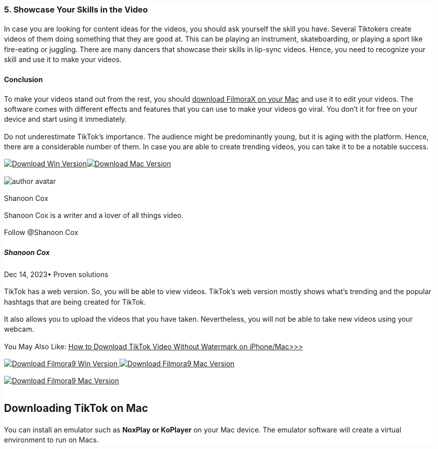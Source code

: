 ### 5. Showcase Your Skills in the Video

In case you are looking for content ideas for the videos, you should ask yourself the skill you have. Several Tiktokers create videos of them doing something that they are good at. This can be playing an instrument, skateboarding, or playing a sport like fire-eating or juggling. There are many dancers that showcase their skills in lip-sync videos. Hence, you need to recognize your skill and use it to make your videos.

#### Conclusion

To make your videos stand out from the rest, you should [download FilmoraX on your Mac](https://tools.techidaily.com/wondershare/filmora/download/) and use it to edit your videos. The software comes with different effects and features that you can use to make your videos go viral. You don’t it for free on your device and start using it immediately.

Do not underestimate TikTok’s importance. The audience might be predominantly young, but it is aging with the platform. Hence, there are a considerable number of them. In case you are able to create trending videos, you can take it to be a notable success.

[![Download Win Version](https://images.wondershare.com/filmora/guide/download-btn-win.jpg)](https://tools.techidaily.com/wondershare/filmora/download/)[![Download Mac Version](https://images.wondershare.com/filmora/guide/download-btn-mac.jpg)](https://tools.techidaily.com/wondershare/filmora/download/)

![author avatar](https://images.wondershare.com/filmora/article-images/shannon-cox.jpg)

Shanoon Cox

Shanoon Cox is a writer and a lover of all things video.

Follow @Shanoon Cox

##### Shanoon Cox

 Dec 14, 2023• Proven solutions

TikTok has a web version. So, you will be able to view videos. TikTok’s web version mostly shows what’s trending and the popular hashtags that are being created for TikTok.

It also allows you to upload the videos that you have taken. Nevertheless, you will not be able to take new videos using your webcam.

You May Also Like: [How to Download TikTok Video Without Watermark on iPhone/Mac>>>](https://tools.techidaily.com/wondershare/filmora/download/)

[![Download Filmora9 Win Version](https://images.wondershare.com/filmora/guide/download-btn-win.jpg) ](https://tools.techidaily.com/wondershare/filmora/download/) [![Download Filmora9 Mac Version](https://images.wondershare.com/filmora/guide/download-btn-mac.jpg) ](https://tools.techidaily.com/wondershare/filmora/download/)

[![Download Filmora9 Mac Version](https://images.wondershare.com/filmora/images2022/download-mac-store.png) ](https://apps.apple.com/app/apple-store/id1516822341?pt=169436&ct=pc-article-top50&mt=8)

## Downloading TikTok on Mac

You can install an emulator such as **NoxPlay or KoPlayer** on your Mac device. The emulator software will create a virtual environment to run on Macs.
